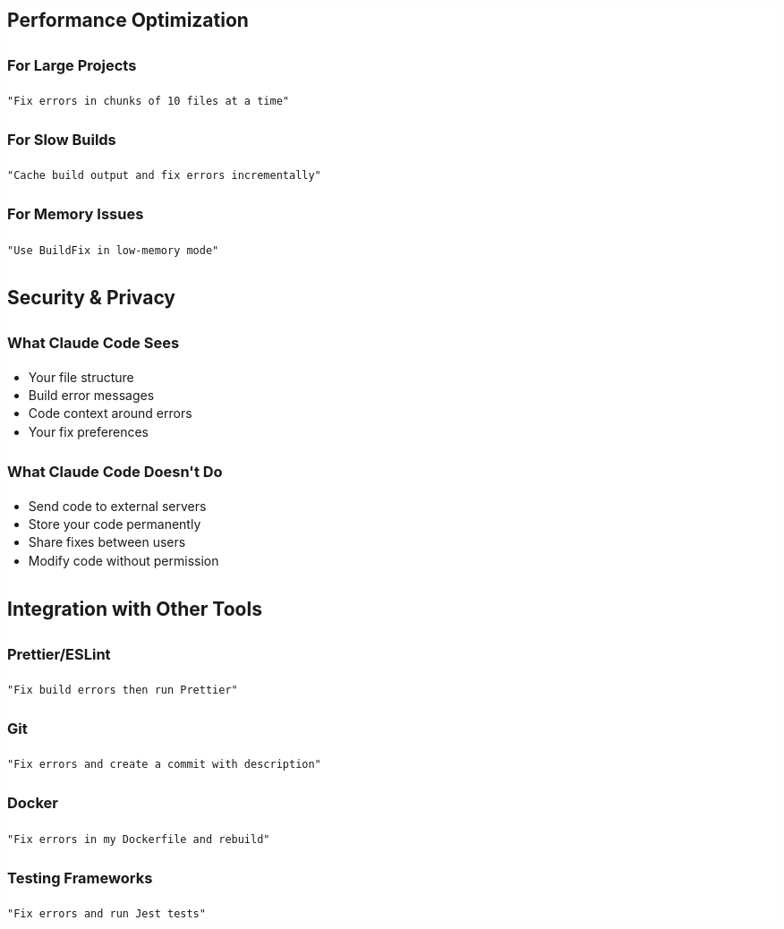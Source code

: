 ## Performance Optimization

### For Large Projects
```
"Fix errors in chunks of 10 files at a time"
```

### For Slow Builds
```
"Cache build output and fix errors incrementally"
```

### For Memory Issues
```
"Use BuildFix in low-memory mode"
```

## Security & Privacy

### What Claude Code Sees
- Your file structure
- Build error messages
- Code context around errors
- Your fix preferences

### What Claude Code Doesn't Do
- Send code to external servers
- Store your code permanently
- Share fixes between users
- Modify code without permission

## Integration with Other Tools

### Prettier/ESLint
```
"Fix build errors then run Prettier"
```

### Git
```
"Fix errors and create a commit with description"
```

### Docker
```
"Fix errors in my Dockerfile and rebuild"
```

### Testing Frameworks
```
"Fix errors and run Jest tests"
```
